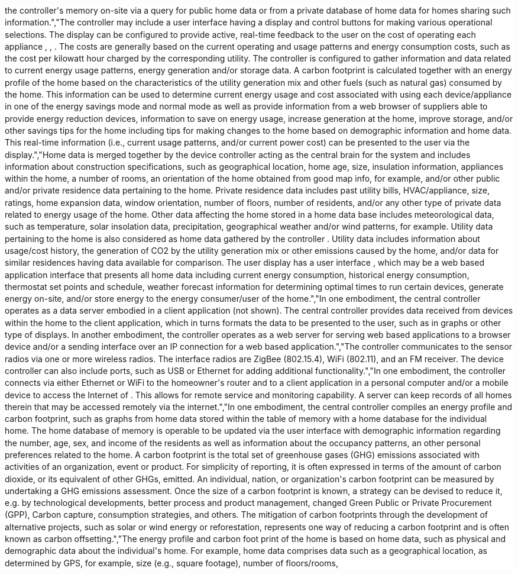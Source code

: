 the controller's memory on-site via a query for public home data or from a private database of home data for homes sharing such information.","The controller  may include a user interface  having a display  and control buttons for making various operational selections. The display can be configured to provide active, real-time feedback to the user on the cost of operating each appliance , , . The costs are generally based on the current operating and usage patterns and energy consumption costs, such as the cost per kilowatt hour charged by the corresponding utility. The controller  is configured to gather information and data related to current energy usage patterns, energy generation and\/or storage data. A carbon footprint is calculated together with an energy profile of the home based on the characteristics of the utility generation mix and other fuels (such as natural gas) consumed by the home. This information can be used to determine current energy usage and cost associated with using each device\/appliance in one of the energy savings mode and normal mode as well as provide information from a web browser of suppliers able to provide energy reduction devices, information to save on energy usage, increase generation at the home, improve storage, and\/or other savings tips for the home including tips for making changes to the home based on demographic information and home data. This real-time information (i.e., current usage patterns, and\/or current power cost) can be presented to the user via the display.","Home data is merged together by the device controller  acting as the central brain for the system and includes information about construction specifications, such as geographical location, home age, size, insulation information, appliances within the home, a number of rooms, an orientation of the home obtained from good map info, for example, and\/or other public and\/or private residence data pertaining to the home. Private residence data includes past utility bills, HVAC\/appliance, size, ratings, home expansion data, window orientation, number of floors, number of residents, and\/or any other type of private data related to energy usage of the home. Other data affecting the home stored in a home data base includes meteorological data, such as temperature, solar insolation data, precipitation, geographical weather and\/or wind patterns, for example. Utility data pertaining to the home is also considered as home data gathered by the controller . Utility data includes information about usage\/cost history, the generation of CO2 by the utility generation mix or other emissions caused by the home, and\/or data for similar residences having data available for comparison. The user display  has a user interface , which may be a web based application interface that presents all home data including current energy consumption, historical energy consumption, thermostat set points and schedule, weather forecast information for determining optimal times to run certain devices, generate energy on-site, and\/or store energy to the energy consumer\/user of the home.","In one embodiment, the central controller  operates as a data server embodied in a client application (not shown). The central controller  provides data received from devices within the home to the client application, which in turns formats the data to be presented to the user, such as in graphs or other type of displays. In another embodiment, the controller  operates as a web server for serving web based applications to a browser device and\/or a sending interface over an IP connection for a web based application.","The controller  communicates to the sensor radios via one or more wireless radios. The interface radios are ZigBee (802.15.4), WiFi (802.11), and an FM receiver. The device controller  can also include ports, such as USB or Ethernet for adding additional functionality.","In one embodiment, the controller  connects via either Ethernet or WiFi to the homeowner's router and to a client application  in a personal computer  and\/or a mobile device  to access the Internet  of . This allows for remote service and monitoring capability. A server  can keep records of all homes therein that may be accessed remotely via the internet.","In one embodiment, the central controller  compiles an energy profile and carbon footprint, such as graphs from home data stored within the table  of memory  with a home database for the individual home. The home database of memory  is operable to be updated via the user interface  with demographic information regarding the number, age, sex, and income of the residents as well as information about the occupancy patterns, an other personal preferences related to the home. A carbon footprint is the total set of greenhouse gases (GHG) emissions associated with activities of an organization, event or product. For simplicity of reporting, it is often expressed in terms of the amount of carbon dioxide, or its equivalent of other GHGs, emitted. An individual, nation, or organization's carbon footprint can be measured by undertaking a GHG emissions assessment. Once the size of a carbon footprint is known, a strategy can be devised to reduce it, e.g. by technological developments, better process and product management, changed Green Public or Private Procurement (GPP), Carbon capture, consumption strategies, and others. The mitigation of carbon footprints through the development of alternative projects, such as solar or wind energy or reforestation, represents one way of reducing a carbon footprint and is often known as carbon offsetting.","The energy profile and carbon foot print of the home is based on home data, such as physical and demographic data about the individual's home. For example, home data comprises data such as a geographical location, as determined by GPS, for example, size (e.g., square footage), number of floors\/rooms,